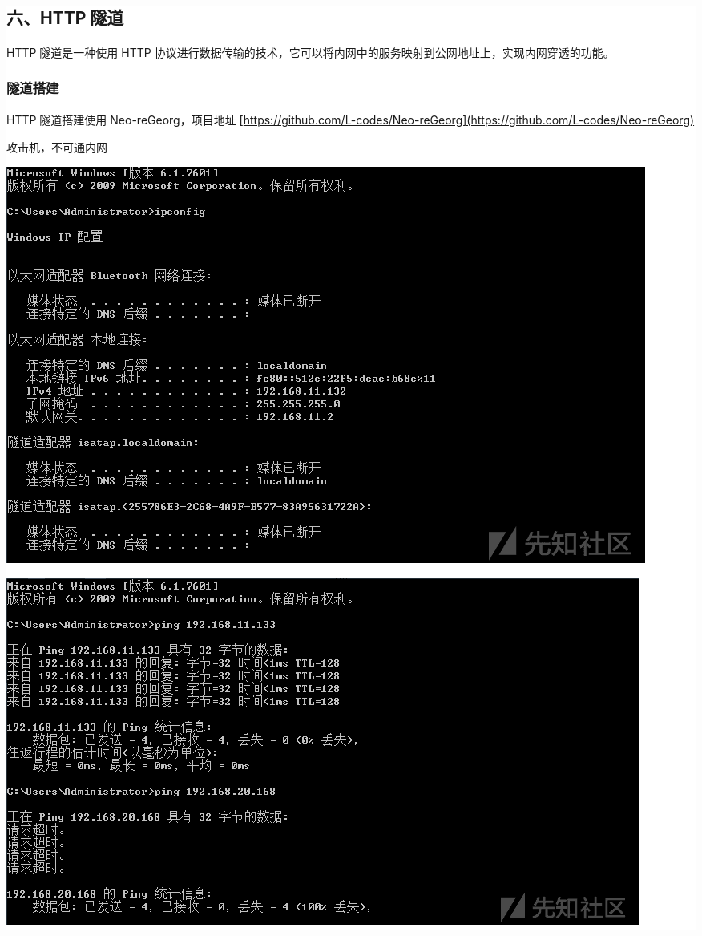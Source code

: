 ## 六、HTTP 隧道

HTTP 隧道是一种使用 HTTP 协议进行数据传输的技术，它可以将内网中的服务映射到公网地址上，实现内网穿透的功能。

### 隧道搭建

HTTP 隧道搭建使用 Neo-reGeorg，项目地址 [https://github.com/L-codes/Neo-reGeorg](https://github.com/L-codes/Neo-reGeorg)

攻击机，不可通内网

[![](assets/1708095858-770486f37f1cff7ebab563b29340e43e.png)](https://xzfile.aliyuncs.com/media/upload/picture/20230502203844-46b169ee-e8e6-1.png)

[![](assets/1708095858-ed5a4d63594d419b266ee139b5e09d5e.png)](https://xzfile.aliyuncs.com/media/upload/picture/20230502203849-49c2b458-e8e6-1.png)
